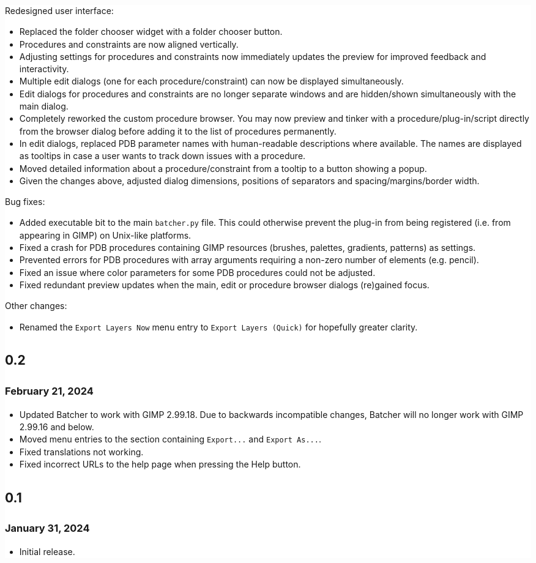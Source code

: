 Redesigned user interface:
* Replaced the folder chooser widget with a folder chooser button.
* Procedures and constraints are now aligned vertically.
* Adjusting settings for procedures and constraints now immediately updates the preview for improved feedback and interactivity.
* Multiple edit dialogs (one for each procedure/constraint) can now be displayed simultaneously.
* Edit dialogs for procedures and constraints are no longer separate windows and are hidden/shown simultaneously with the main dialog.
* Completely reworked the custom procedure browser. You may now preview and tinker with a procedure/plug-in/script directly from the browser dialog before adding it to the list of procedures permanently.
* In edit dialogs, replaced PDB parameter names with human-readable descriptions where available. The names are displayed as tooltips in case a user wants to track down issues with a procedure.
* Moved detailed information about a procedure/constraint from a tooltip to a button showing a popup.
* Given the changes above, adjusted dialog dimensions, positions of separators and spacing/margins/border width.

Bug fixes:
* Added executable bit to the main `batcher.py` file. This could otherwise prevent the plug-in from being registered (i.e. from appearing in GIMP) on Unix-like platforms.
* Fixed a crash for PDB procedures containing GIMP resources (brushes, palettes, gradients, patterns) as settings.
* Prevented errors for PDB procedures with array arguments requiring a non-zero number of elements (e.g. pencil).
* Fixed an issue where color parameters for some PDB procedures could not be adjusted.
* Fixed redundant preview updates when the main, edit or procedure browser dialogs (re)gained focus.

Other changes:
* Renamed the `Export Layers Now` menu entry to `Export Layers (Quick)` for hopefully greater clarity.


## 0.2

### February 21, 2024

* Updated Batcher to work with GIMP 2.99.18. Due to backwards incompatible changes, Batcher will no longer work with GIMP 2.99.16 and below.
* Moved menu entries to the section containing `Export...` and `Export As...`. 
* Fixed translations not working.
* Fixed incorrect URLs to the help page when pressing the Help button.


## 0.1

### January 31, 2024

* Initial release.
